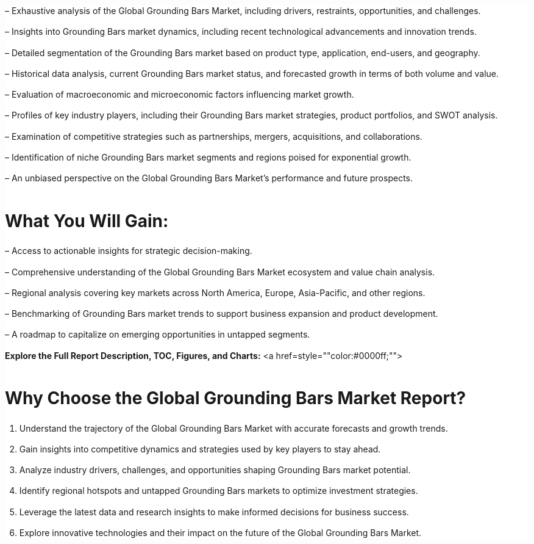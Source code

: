 – Exhaustive analysis of the Global Grounding Bars Market, including drivers, restraints, opportunities, and challenges.

– Insights into Grounding Bars market dynamics, including recent technological advancements and innovation trends.

– Detailed segmentation of the Grounding Bars market based on product type, application, end-users, and geography.

– Historical data analysis, current Grounding Bars market status, and forecasted growth in terms of both volume and value.

– Evaluation of macroeconomic and microeconomic factors influencing market growth.

– Profiles of key industry players, including their Grounding Bars market strategies, product portfolios, and SWOT analysis.

– Examination of competitive strategies such as partnerships, mergers, acquisitions, and collaborations.

– Identification of niche Grounding Bars market segments and regions poised for exponential growth.

– An unbiased perspective on the Global Grounding Bars Market’s performance and future prospects.

# <strong>What You Will Gain:</strong>

– Access to actionable insights for strategic decision-making.

– Comprehensive understanding of the Global Grounding Bars Market ecosystem and value chain analysis.

– Regional analysis covering key markets across North America, Europe, Asia-Pacific, and other regions.

– Benchmarking of Grounding Bars market trends to support business expansion and product development.

– A roadmap to capitalize on emerging opportunities in untapped segments.

<strong>Explore the Full Report Description, TOC, Figures, and Charts:</strong>
<a href=style=""color:#0000ff;""></a>

# <strong>Why Choose the Global Grounding Bars Market Report?</strong>

1. Understand the trajectory of the Global Grounding Bars Market with accurate forecasts and growth trends.

2. Gain insights into competitive dynamics and strategies used by key players to stay ahead.

3. Analyze industry drivers, challenges, and opportunities shaping Grounding Bars market potential.

4. Identify regional hotspots and untapped Grounding Bars markets to optimize investment strategies.

5. Leverage the latest data and research insights to make informed decisions for business success.

6. Explore innovative technologies and their impact on the future of the Global Grounding Bars Market.

